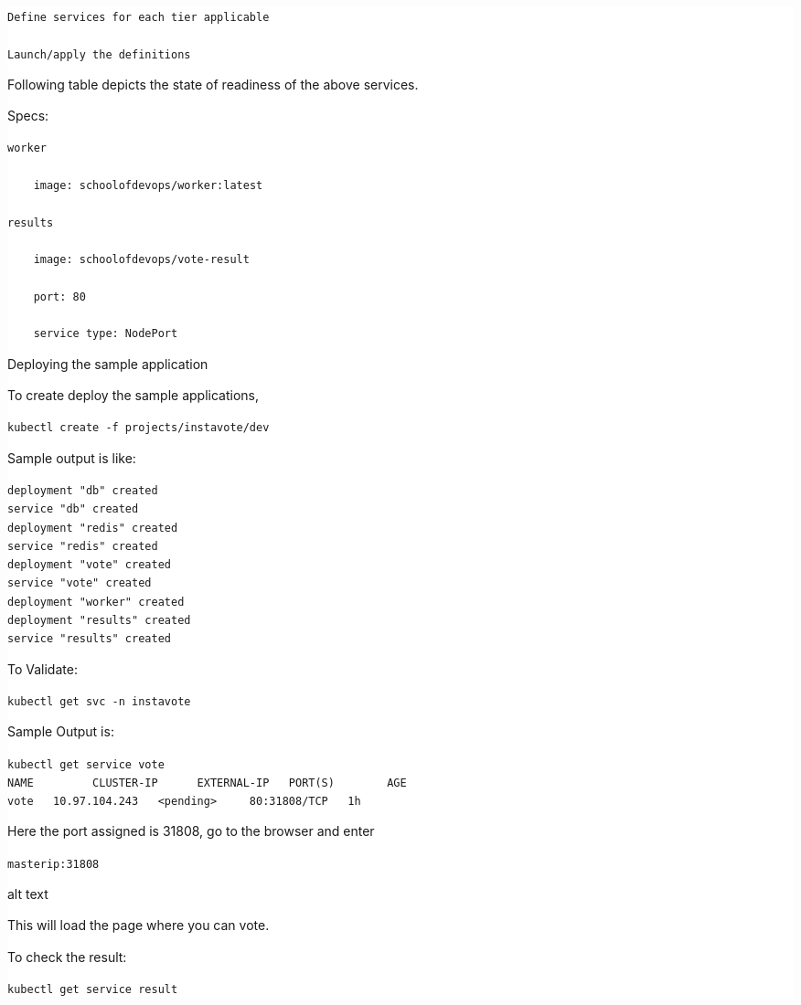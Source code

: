     Define services for each tier applicable

    Launch/apply the definitions

Following table  depicts the state of readiness of the above services.




Specs:

    worker

        image: schoolofdevops/worker:latest

    results

        image: schoolofdevops/vote-result

        port: 80

        service type: NodePort


Deploying the sample application


To create deploy the sample applications,

    kubectl create -f projects/instavote/dev

Sample output is like:

    deployment "db" created
    service "db" created
    deployment "redis" created
    service "redis" created
    deployment "vote" created
    service "vote" created
    deployment "worker" created
    deployment "results" created
    service "results" created

To Validate:

    kubectl get svc -n instavote

Sample Output is:

    kubectl get service vote
    NAME         CLUSTER-IP      EXTERNAL-IP   PORT(S)        AGE
    vote   10.97.104.243   <pending>     80:31808/TCP   1h

Here the port assigned is 31808, go to the browser and enter

    masterip:31808

alt text

This will load the page where you can vote.

To check the result:

    kubectl get service result
